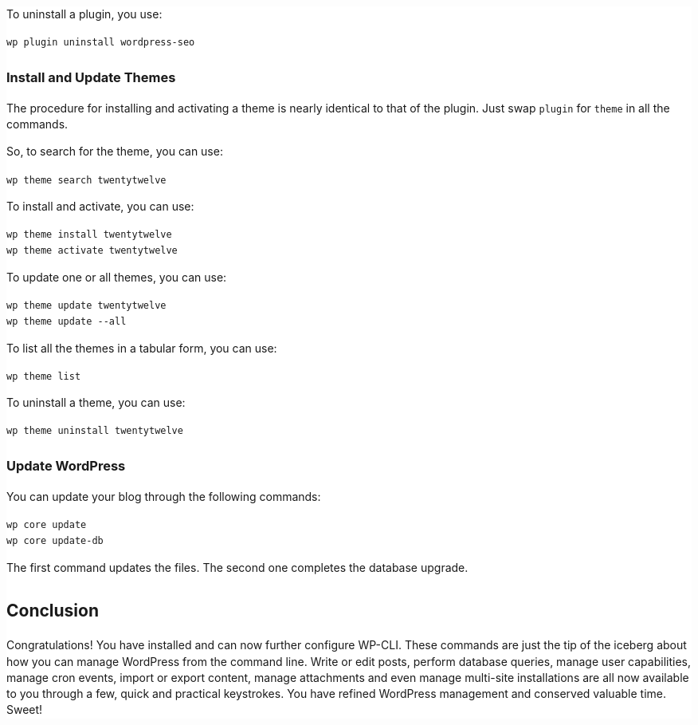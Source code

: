To uninstall a plugin, you use:

    wp plugin uninstall wordpress-seo

### Install and Update Themes

The procedure for installing and activating a theme is nearly identical to that of the plugin. Just swap `plugin` for `theme` in all the commands.

So, to search for the theme, you can use:

    wp theme search twentytwelve

To install and activate, you can use:

    wp theme install twentytwelve
    wp theme activate twentytwelve

To update one or all themes, you can use:

    wp theme update twentytwelve
    wp theme update --all

To list all the themes in a tabular form, you can use:

    wp theme list

To uninstall a theme, you can use:

    wp theme uninstall twentytwelve

### Update WordPress

You can update your blog through the following commands:

    wp core update
    wp core update-db

The first command updates the files. The second one completes the database upgrade.

## Conclusion

Congratulations! You have installed and can now further configure WP-CLI. These commands are just the tip of the iceberg about how you can manage WordPress from the command line. Write or edit posts, perform database queries, manage user capabilities, manage cron events, import or export content, manage attachments and even manage multi-site installations are all now available to you through a few, quick and practical keystrokes. You have refined WordPress management and conserved valuable time. Sweet!
